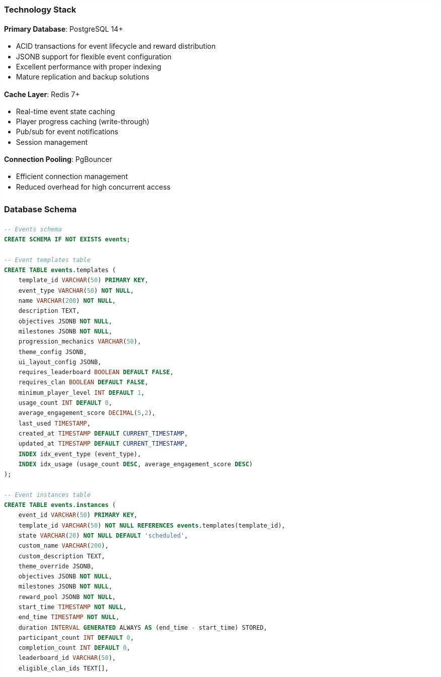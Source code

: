 ### Technology Stack

**Primary Database**: PostgreSQL 14+
- ACID transactions for event lifecycle and reward distribution
- JSONB support for flexible event configuration
- Excellent performance with proper indexing
- Mature replication and backup solutions

**Cache Layer**: Redis 7+
- Real-time event state caching
- Player progress caching (write-through)
- Pub/sub for event notifications
- Session management

**Connection Pooling**: PgBouncer
- Efficient connection management
- Reduced overhead for high concurrent access

### Database Schema

```sql
-- Events schema
CREATE SCHEMA IF NOT EXISTS events;

-- Event templates table
CREATE TABLE events.templates (
    template_id VARCHAR(50) PRIMARY KEY,
    event_type VARCHAR(50) NOT NULL,
    name VARCHAR(200) NOT NULL,
    description TEXT,
    objectives JSONB NOT NULL,
    milestones JSONB NOT NULL,
    progression_mechanics VARCHAR(50),
    theme_config JSONB,
    ui_layout_config JSONB,
    requires_leaderboard BOOLEAN DEFAULT FALSE,
    requires_clan BOOLEAN DEFAULT FALSE,
    minimum_player_level INT DEFAULT 1,
    usage_count INT DEFAULT 0,
    average_engagement_score DECIMAL(5,2),
    last_used TIMESTAMP,
    created_at TIMESTAMP DEFAULT CURRENT_TIMESTAMP,
    updated_at TIMESTAMP DEFAULT CURRENT_TIMESTAMP,
    INDEX idx_event_type (event_type),
    INDEX idx_usage (usage_count DESC, average_engagement_score DESC)
);

-- Event instances table
CREATE TABLE events.instances (
    event_id VARCHAR(50) PRIMARY KEY,
    template_id VARCHAR(50) NOT NULL REFERENCES events.templates(template_id),
    state VARCHAR(20) NOT NULL DEFAULT 'scheduled',
    custom_name VARCHAR(200),
    custom_description TEXT,
    theme_override JSONB,
    objectives JSONB NOT NULL,
    milestones JSONB NOT NULL,
    reward_pool JSONB NOT NULL,
    start_time TIMESTAMP NOT NULL,
    end_time TIMESTAMP NOT NULL,
    duration INTERVAL GENERATED ALWAYS AS (end_time - start_time) STORED,
    participant_count INT DEFAULT 0,
    completion_count INT DEFAULT 0,
    leaderboard_id VARCHAR(50),
    eligible_clan_ids TEXT[],
```